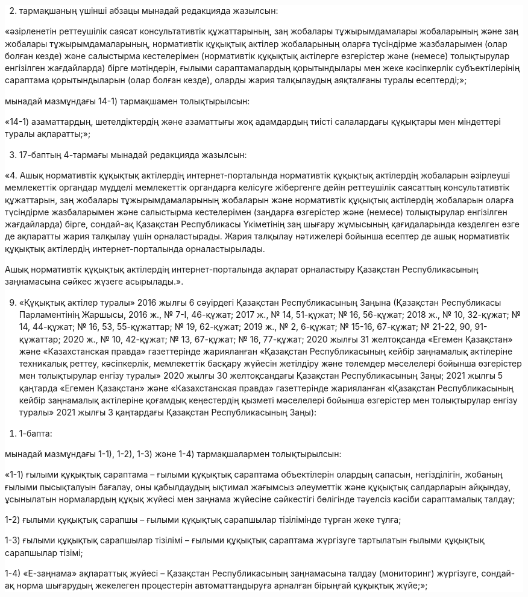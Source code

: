 2) тармақшаның үшінші абзацы мынадай редакцияда жазылсын:

«әзірленетін реттеушілік саясат консультативтік құжаттарының, заң жобалары тұжырымдамалары жобаларының және заң жобалары тұжырымдамаларының, нормативтік құқықтық актілер жобаларының оларға түсіндірме жазбаларымен (олар болған кезде) және салыстырма кестелерімен (нормативтік құқықтық актілерге өзгерістер және (немесе) толықтырулар енгізілген жағдайларда) бірге мәтіндерін, ғылыми сараптамалардың қорытындылары мен жеке кәсіпкерлік субъектілерінің сараптама қорытындыларын (олар болған кезде), оларды жария талқылаудың аяқталғаны туралы есептерді;»;

мынадай мазмұндағы 14-1) тармақшамен толықтырылсын: 

«14-1) азаматтардың, шетелдіктердің және азаматтығы жоқ адамдардың тиісті салалардағы құқықтары мен міндеттері туралы ақпаратты;»;

3) 17-баптың 4-тармағы мынадай редакцияда жазылсын:

«4. Ашық нормативтік құқықтық актілердің интернет-порталында нормативтік құқықтық актілердің жобаларын әзірлеуші мемлекеттік органдар мүдделі мемлекеттік органдарға келісуге жібергенге дейін реттеушілік саясаттың консультативтік құжаттарын, заң жобалары тұжырымдамаларының жобаларын және нормативтік құқықтық актілердің жобаларын оларға түсіндірме жазбаларымен және салыстырма кестелерімен (заңдарға өзгерістер және (немесе) толықтырулар енгізілген жағдайларда) бірге, сондай-ақ Қазақстан Республикасы Үкіметінің заң шығару жұмысының қағидаларында көзделген өзге де ақпаратты жария талқылау үшін орналастырады. Жария талқылау нәтижелері бойынша есептер де ашық нормативтік құқықтық актілердің интернет-порталында орналастырылады.

Ашық нормативтік құқықтық актілердің интернет-порталында ақпарат орналастыру Қазақстан Республикасының заңнамасына сәйкес жүзеге асырылады.».

9. «Құқықтық актілер туралы» 2016 жылғы 6 сәуірдегі Қазақстан Республикасының Заңына (Қазақстан Республикасы Парламентінің Жаршысы, 2016 ж., № 7-І, 46-құжат; 2017 ж., № 14, 51-құжат; № 16, 56-құжат; 2018 ж., № 10, 32-құжат; № 14, 44-құжат; № 16, 53, 55-құжаттар; № 19, 62-құжат; 2019 ж., № 2, 6-құжат; № 15-16, 67-құжат; № 21-22, 90, 91-құжаттар; 2020 ж., № 10, 42-құжат; № 13, 67-құжат; № 16, 77-құжат; 2020 жылғы 31 желтоқсанда «Егемен Қазақстан» және «Казахстанская правда» газеттерінде жарияланған «Қазақстан Республикасының кейбір заңнамалық актілеріне техникалық реттеу, кәсіпкерлік, мемлекеттік басқару жүйесін жетілдіру және төлемдер мәселелері бойынша өзгерістер мен толықтырулар енгізу туралы» 2020 жылғы 30 желтоқсандағы Қазақстан Республикасының Заңы; 2021 жылғы 5 қаңтарда «Егемен Қазақстан» және «Казахстанская правда» газеттерінде жарияланған «Қазақстан Республикасының кейбір заңнамалық актілеріне қоғамдық кеңестердің қызметі мәселелері бойынша өзгерістер мен толықтырулар енгізу туралы» 2021 жылғы 3 қаңтардағы Қазақстан Республикасының Заңы):

1) 1-бапта:

мынадай мазмұндағы 1-1), 1-2), 1-3) және 1-4) тармақшалармен толықтырылсын:

«1-1) ғылыми құқықтық сараптама – ғылыми құқықтық сараптама объектілерін олардың сапасын, негізділігін, жобаның ғылыми пысықталуын бағалау, оны қабылдаудың ықтимал жағымсыз әлеуметтік және құқықтық салдарларын айқындау, ұсынылатын нормалардың құқық жүйесі мен заңнама жүйесіне сәйкестігі бөлігінде тәуелсіз кәсіби сараптамалық талдау;

1-2) ғылыми құқықтық сарапшы – ғылыми құқықтық сарапшылар тізілімінде тұрған жеке тұлға;

1-3) ғылыми құқықтық сарапшылар тізілімі – ғылыми құқықтық сараптама жүргізуге тартылатын ғылыми құқықтық сарапшылар тізімі;

1-4) «Е-заңнама» ақпараттық жүйесі – Қазақстан Республикасының заңнамасына талдау (мониторинг) жүргізуге, сондай-ақ норма шығарудың жекелеген процестерін автоматтандыруға арналған бірыңғай құқықтық жүйе;»;
